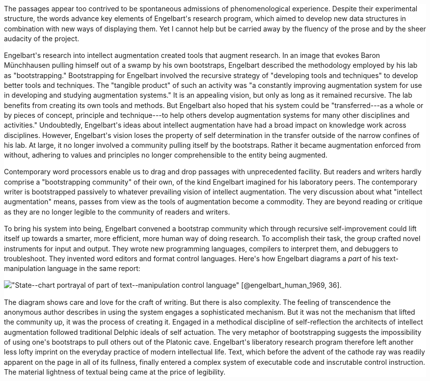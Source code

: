 The passages appear too contrived to be spontaneous admissions of
phenomenological experience. Despite their experimental structure, the words
advance key elements of Engelbart's research program, which aimed to develop
new data structures in combination with new ways of displaying them. Yet I
cannot help but be carried away by the fluency of the prose and by the sheer
audacity of the project.

Engelbart's research into intellect augmentation created tools that augment
research. In an image that evokes Baron Münchhausen pulling himself out of a
swamp by his own bootstraps, Engelbart described the methodology employed by
his lab as "bootstrapping." Bootstrapping for Engelbart involved the recursive
strategy of "developing tools and techniques" to develop better tools and
techniques. The "tangible product" of such an activity was "a constantly
improving augmentation system for use in developing and studying augmentation
systems." It is an appealing vision, but only as long as it remained
recursive. The lab benefits from creating its own tools and methods.  But
Engelbart also hoped that his system could be "transferred---as a whole or by
pieces of concept, principle and technique---to help others develop
augmentation systems for many other disciplines and activities." Undoubtedly,
Engelbart's ideas about intellect augmentation have had a broad impact on
knowledge work across disciplines. However, Engelbart's vision loses the
property of self determination in the transfer outside of the narrow confines
of his lab. At large, it no longer involved a community pulling itself by the
bootstraps. Rather it became augmentation enforced from without, adhering to
values and principles no longer comprehensible to the entity being augmented.

Contemporary word processors enable us to drag and drop passages with
unprecedented facility. But readers and writers hardly comprise a
"bootstrapping community" of their own, of the kind Engelbart imagined for his
laboratory peers. The contemporary writer is bootstrapped passively to
whatever prevailing vision of intellect augmentation. The very discussion
about what "intellect augmentation" means, passes from view as the tools of
augmentation become a commodity. They are beyond reading or critique as they
are no longer legible to the community of readers and writers.

To bring his system into being, Engelbart convened a bootstrap community which
through recursive self-improvement could lift itself up towards a smarter,
more efficient, more human way of doing research. To accomplish their task,
the group crafted novel instruments for input and output. They wrote new
programming languages, compilers to interpret them, and debuggers to
troubleshoot. They invented word editors and format control languages. Here's
how Engelbart diagrams a *part* of his text-manipulation language in the same
report:

!["State--chart portrayal of part of text--manipulation control language"
[@engelbart_human_1969, 36].](images/engel-edit.png)

The diagram shows care and love for the craft of writing. But there is also
complexity. The feeling of transcendence the anonymous author describes in
using the system engages a sophisticated mechanism. But it was not the
mechanism that lifted the community up, it was the process of creating it.
Engaged in a methodical discipline of self-reflection the architects of
intellect augmentation followed traditional Delphic ideals of self actuation.
The very metaphor of bootstrapping suggests the impossibility of using one's
bootstraps to pull others out of the Platonic cave. Engelbart's liberatory
research program therefore left another less lofty imprint on the everyday
practice of modern intellectual life. Text, which before the advent of the
cathode ray was readily apparent on the page in all of its fullness, finally
entered a complex system of executable code and inscrutable control
instruction.  The material lightness of textual being came at the price of
legibility.


[^ln4-men]: See @brackbill_telegraphers_1929. The operators at the time were
[^ln3-multi]: Technical literature makes a distinction between space- and
[^ln2-gate]: Solid state memory technology, flash memory for example, store
[^ln2-printermen]: According to the U.S. Department of Labor statistics, women
[^ln2-bacon]: This volume is also commonly translated as "Of the Dignity and
[^ln2-brain]: We will later entertain the (real) possibility of
[^ln2-denning]: These stages correspond roughly to the "three generations of
[^ln2-busa]: See for example @hockey_history_2004, "Father Busa has stories of
[^ln2-magnet]: See for example @stefanita_magnetism_2012, 1-69 and
[^ln2-loom]: These dates, as is usually the case with periodization, are
[^ln2-follow]: I reproduce the text verbatim and preserving the line breaks,
[^ln5-timefob]: The source for the cryptic phrase is likely
[^ln2-punch]: "Two means are available for preparing the functional tapes
[^ln2-hayles]: See also @hayles_print_2004.
